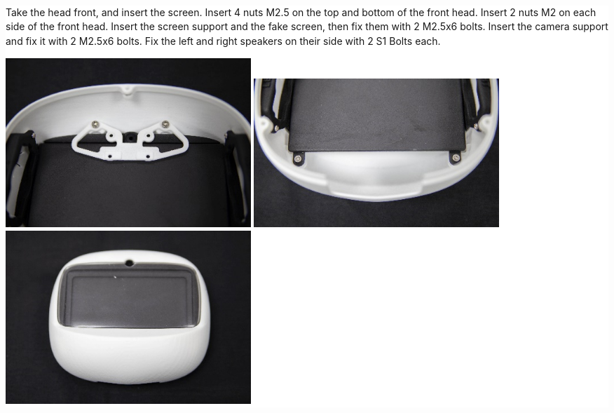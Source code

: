 Take the head front, and insert the screen.
Insert 4 nuts M2.5 on the top and bottom of the front head.
Insert 2 nuts M2 on each side of the front head.
Insert the screen support and the fake screen, then fix them with 2 M2.5x6 bolts.
Insert the camera support and fix it with 2 M2.5x6 bolts.
Fix the left and right speakers on their side with 2 S1 Bolts each.

<img src="img/head_5.jpg" title="Head face interior" style="width: 350px;" />
<img src="img/head_6.jpg" title="Head face interior" style="width: 350px;" />
<img src="img/head_7.jpg" title="Head face interior" style="width: 350px;" />